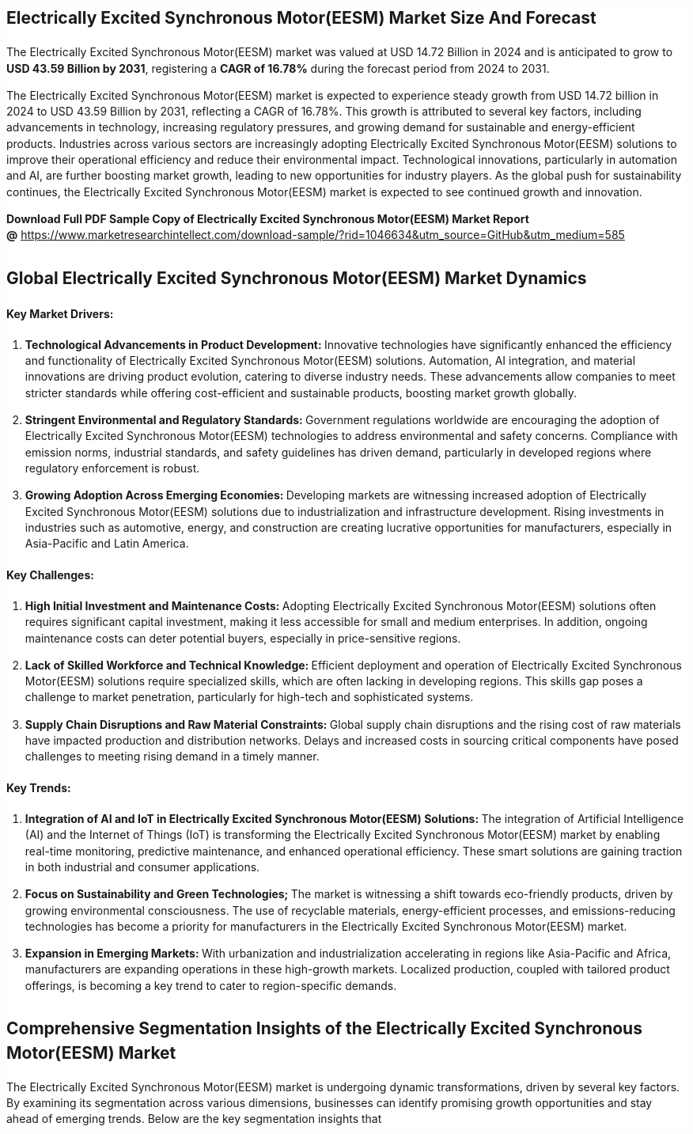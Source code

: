 <h2>Electrically Excited Synchronous Motor(EESM) Market Size And Forecast</h2><p>The Electrically Excited Synchronous Motor(EESM) market was valued at USD 14.72 Billion in 2024 and is anticipated to grow to <strong>USD 43.59 Billion by 2031</strong>, registering a <strong>CAGR of 16.78%</strong> during the forecast period from 2024 to 2031.</p><p>The Electrically Excited Synchronous Motor(EESM) market is expected to experience steady growth from USD 14.72 billion in 2024 to USD 43.59 Billion by 2031, reflecting a CAGR of 16.78%. This growth is attributed to several key factors, including advancements in technology, increasing regulatory pressures, and growing demand for sustainable and energy-efficient products. Industries across various sectors are increasingly adopting Electrically Excited Synchronous Motor(EESM) solutions to improve their operational efficiency and reduce their environmental impact. Technological innovations, particularly in automation and AI, are further boosting market growth, leading to new opportunities for industry players. As the global push for sustainability continues, the Electrically Excited Synchronous Motor(EESM) market is expected to see continued growth and innovation.</p><p><strong>Download Full PDF Sample Copy of Electrically Excited Synchronous Motor(EESM) Market Report @</strong>&nbsp;<a href="https://www.marketresearchintellect.com/download-sample/?rid=1046634&amp;utm_source=GitHub&amp;utm_medium=585">https://www.marketresearchintellect.com/download-sample/?rid=1046634&amp;utm_source=GitHub&amp;utm_medium=585</a></p><h2>Global Electrically Excited Synchronous Motor(EESM) Market Dynamics</h2><h4><strong>Key Market Drivers:</strong></h4><ol><li><p><strong>Technological Advancements in Product Development:&nbsp;</strong>Innovative technologies have significantly enhanced the efficiency and functionality of Electrically Excited Synchronous Motor(EESM) solutions. Automation, AI integration, and material innovations are driving product evolution, catering to diverse industry needs. These advancements allow companies to meet stricter standards while offering cost-efficient and sustainable products, boosting market growth globally.</p></li><li><p><strong>Stringent Environmental and Regulatory Standards:&nbsp;</strong>Government regulations worldwide are encouraging the adoption of Electrically Excited Synchronous Motor(EESM) technologies to address environmental and safety concerns. Compliance with emission norms, industrial standards, and safety guidelines has driven demand, particularly in developed regions where regulatory enforcement is robust.</p></li><li><p><strong>Growing Adoption Across Emerging Economies:&nbsp;</strong>Developing markets are witnessing increased adoption of Electrically Excited Synchronous Motor(EESM) solutions due to industrialization and infrastructure development. Rising investments in industries such as automotive, energy, and construction are creating lucrative opportunities for manufacturers, especially in Asia-Pacific and Latin America.</p></li></ol><h4><strong>Key Challenges:</strong></h4><ol><li><p><strong>High Initial Investment and Maintenance Costs:&nbsp;</strong>Adopting Electrically Excited Synchronous Motor(EESM) solutions often requires significant capital investment, making it less accessible for small and medium enterprises. In addition, ongoing maintenance costs can deter potential buyers, especially in price-sensitive regions.</p></li><li><p><strong>Lack of Skilled Workforce and Technical Knowledge:&nbsp;</strong>Efficient deployment and operation of Electrically Excited Synchronous Motor(EESM) solutions require specialized skills, which are often lacking in developing regions. This skills gap poses a challenge to market penetration, particularly for high-tech and sophisticated systems.</p></li><li><p><strong>Supply Chain Disruptions and Raw Material Constraints:&nbsp;</strong>Global supply chain disruptions and the rising cost of raw materials have impacted production and distribution networks. Delays and increased costs in sourcing critical components have posed challenges to meeting rising demand in a timely manner.</p></li></ol><h4><strong>Key Trends:</strong></h4><ol><li><p><strong>Integration of AI and IoT in Electrically Excited Synchronous Motor(EESM) Solutions:&nbsp;</strong>The integration of Artificial Intelligence (AI) and the Internet of Things (IoT) is transforming the Electrically Excited Synchronous Motor(EESM) market by enabling real-time monitoring, predictive maintenance, and enhanced operational efficiency. These smart solutions are gaining traction in both industrial and consumer applications.</p></li><li><p><strong>Focus on Sustainability and Green Technologies;&nbsp;</strong>The market is witnessing a shift towards eco-friendly products, driven by growing environmental consciousness. The use of recyclable materials, energy-efficient processes, and emissions-reducing technologies has become a priority for manufacturers in the Electrically Excited Synchronous Motor(EESM) market.</p></li><li><p><strong>Expansion in Emerging Markets:&nbsp;</strong>With urbanization and industrialization accelerating in regions like Asia-Pacific and Africa, manufacturers are expanding operations in these high-growth markets. Localized production, coupled with tailored product offerings, is becoming a key trend to cater to region-specific demands.</p></li></ol><div class="article-main__content" data-test-id="publishing-text-block"><h2>Comprehensive Segmentation Insights of the Electrically Excited Synchronous Motor(EESM) Market</h2><p>The Electrically Excited Synchronous Motor(EESM) market is undergoing dynamic transformations, driven by several key factors. By examining its segmentation across various dimensions, businesses can identify promising growth opportunities and stay ahead of emerging trends. Below are the key segmentation insights that